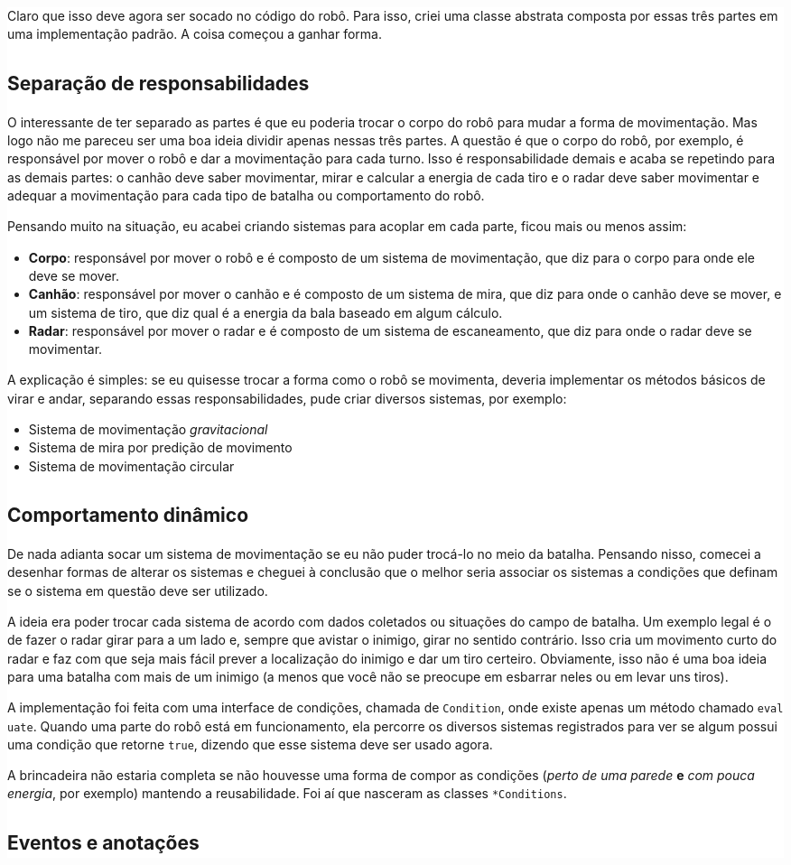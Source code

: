 Claro que isso deve agora ser socado no código do robô. Para isso, criei uma classe abstrata composta por essas três partes em uma implementação padrão. A coisa começou a ganhar forma.

## Separação de responsabilidades

O interessante de ter separado as partes é que eu poderia trocar o corpo do robô para mudar a forma de movimentação. Mas logo não me pareceu ser uma boa ideia dividir apenas nessas três partes. A questão é que o corpo do robô, por exemplo, é responsável por mover o robô e dar a movimentação para cada turno. Isso é responsabilidade demais e acaba se repetindo para as demais partes: o canhão deve saber movimentar, mirar e calcular a energia de cada tiro e o radar deve saber movimentar e adequar a movimentação para cada tipo de batalha ou comportamento do robô.

Pensando muito na situação, eu acabei criando sistemas para acoplar em cada parte, ficou mais ou menos assim:

- **Corpo**: responsável por mover o robô e é composto de um sistema de movimentação, que diz para o corpo para onde ele deve se mover.
- **Canhão**: responsável por mover o canhão e é composto de um sistema de mira, que diz para onde o canhão deve se mover, e um sistema de tiro, que diz qual é a energia da bala baseado em algum cálculo.
- **Radar**: responsável por mover o radar e é composto de um sistema de escaneamento, que diz para onde o radar deve se movimentar.

A explicação é simples: se eu quisesse trocar a forma como o robô se movimenta, deveria implementar os métodos básicos de virar e andar, separando essas responsabilidades, pude criar diversos sistemas, por exemplo:

- Sistema de movimentação *gravitacional*
- Sistema de mira por predição de movimento
- Sistema de movimentação circular

## Comportamento dinâmico

De nada adianta socar um sistema de movimentação se eu não puder trocá-lo no meio da batalha. Pensando nisso, comecei a desenhar formas de alterar os sistemas e cheguei à conclusão que o melhor seria associar os sistemas a condições que definam se o sistema em questão deve ser utilizado.

A ideia era poder trocar cada sistema de acordo com dados coletados ou situações do campo de batalha. Um exemplo legal é o de fazer o radar girar para a um lado e, sempre que avistar o inimigo, girar no sentido contrário. Isso cria um movimento curto do radar e faz com que seja mais fácil prever a localização do inimigo e dar um tiro certeiro. Obviamente, isso não é uma boa ideia para uma batalha com mais de um inimigo (a menos que você não se preocupe em esbarrar neles ou em levar uns tiros).

A implementação foi feita com uma interface de condições, chamada de `Condition`, onde existe apenas um método chamado `evaluate`. Quando uma parte do robô está em funcionamento, ela percorre os diversos sistemas registrados para ver se algum possui uma condição que retorne `true`, dizendo que esse sistema deve ser usado agora.

A brincadeira não estaria completa se não houvesse uma forma de compor as condições (*perto de uma parede* **e** *com pouca energia*, por exemplo) mantendo a reusabilidade. Foi aí que nasceram as classes `*Conditions`.

## Eventos e anotações
